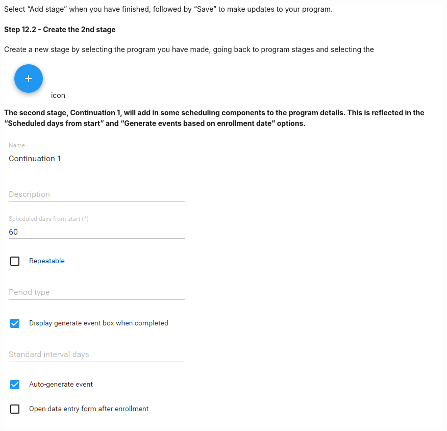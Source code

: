 Select “Add stage” when you have finished, followed by “Save” to make updates to your program.

#### Step 12.2 - Create the 2nd stage

Create a new stage by selecting the program you have made, going back to program stages and selecting the 

![](Images/multipletrackerprog/image18.png)
icon

**The second stage, Continuation 1, will add in some scheduling components to the program details. This is reflected in the “Scheduled days from start” and “Generate events based on enrollment date” options.**

![](Images/multipletrackerprog/image32.png)
